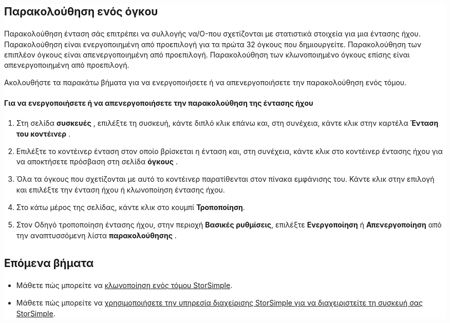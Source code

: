 ## <a name="monitor-a-volume"></a>Παρακολούθηση ενός όγκου

Παρακολούθηση ένταση σάς επιτρέπει να συλλογής να/O-που σχετίζονται με στατιστικά στοιχεία για μια έντασης ήχου. Παρακολούθηση είναι ενεργοποιημένη από προεπιλογή για τα πρώτα 32 όγκους που δημιουργείτε. Παρακολούθηση των επιπλέον όγκους είναι απενεργοποιημένη από προεπιλογή. Παρακολούθηση των κλωνοποιημένο όγκους επίσης είναι απενεργοποιημένη από προεπιλογή.

Ακολουθήστε τα παρακάτω βήματα για να ενεργοποιήσετε ή να απενεργοποιήσετε την παρακολούθηση ενός τόμου.

#### <a name="to-enable-or-disable-volume-monitoring"></a>Για να ενεργοποιήσετε ή να απενεργοποιήσετε την παρακολούθηση της έντασης ήχου

1. Στη σελίδα **συσκευές** , επιλέξτε τη συσκευή, κάντε διπλό κλικ επάνω και, στη συνέχεια, κάντε κλικ στην καρτέλα **Ένταση του κοντέινερ** .

2. Επιλέξτε το κοντέινερ ένταση στον οποίο βρίσκεται η ένταση και, στη συνέχεια, κάντε κλικ στο κοντέινερ έντασης ήχου για να αποκτήσετε πρόσβαση στη σελίδα **όγκους** .

3. Όλα τα όγκους που σχετίζονται με αυτό το κοντέινερ παρατίθενται στον πίνακα εμφάνισης του. Κάντε κλικ στην επιλογή και επιλέξτε την ένταση ήχου ή κλωνοποίηση έντασης ήχου.

4. Στο κάτω μέρος της σελίδας, κάντε κλικ στο κουμπί **Τροποποίηση**.

5. Στον Οδηγό τροποποίηση έντασης ήχου, στην περιοχή **Βασικές ρυθμίσεις**, επιλέξτε **Ενεργοποίηση** ή **Απενεργοποίηση** από την αναπτυσσόμενη λίστα **παρακολούθησης** .

## <a name="next-steps"></a>Επόμενα βήματα

- Μάθετε πώς μπορείτε να [κλωνοποίηση ενός τόμου StorSimple](storsimple-clone-volume.md).

- Μάθετε πώς μπορείτε να [χρησιμοποιήσετε την υπηρεσία διαχείρισης StorSimple για να διαχειριστείτε τη συσκευή σας StorSimple](storsimple-manager-service-administration.md).

 
